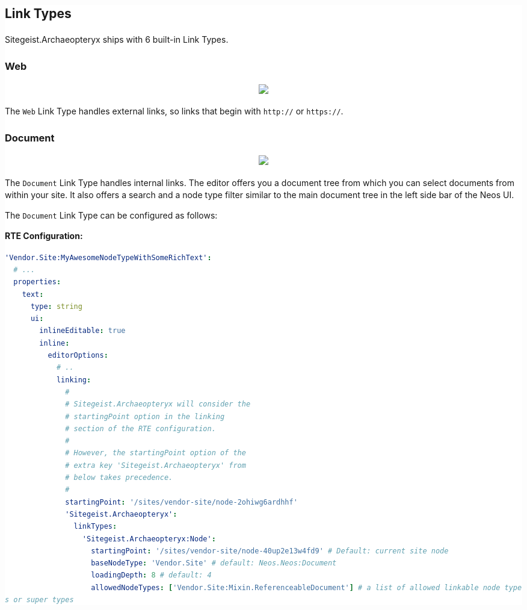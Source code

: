 ## Link Types

Sitegeist.Archaeopteryx ships with 6 built-in Link Types.

### Web

<p align="center">
  <img src="./Docs/Web.png">
</p>

The `Web` Link Type handles external links, so links that begin with `http://` or `https://`.

### Document

<p align="center">
  <img src="./Docs/Document.png">
</p>

The `Document` Link Type handles internal links. The editor offers you a document tree from which you can select documents from within your site. It also offers a search and a node type filter similar to the main document tree in the left side bar of the Neos UI.

The `Document` Link Type can be configured as follows:

**RTE Configuration:**

```yaml
'Vendor.Site:MyAwesomeNodeTypeWithSomeRichText':
  # ...
  properties:
    text:
      type: string
      ui:
        inlineEditable: true
        inline:
          editorOptions:
            # ..
            linking:
              #
              # Sitegeist.Archaeopteryx will consider the
              # startingPoint option in the linking
              # section of the RTE configuration.
              #
              # However, the startingPoint option of the
              # extra key 'Sitegeist.Archaeopteryx' from
              # below takes precedence.
              #
              startingPoint: '/sites/vendor-site/node-2ohiwg6ardhhf'
              'Sitegeist.Archaeopteryx':
                linkTypes:
                  'Sitegeist.Archaeopteryx:Node':
                    startingPoint: '/sites/vendor-site/node-40up2e13w4fd9' # Default: current site node
                    baseNodeType: 'Vendor.Site' # default: Neos.Neos:Document
                    loadingDepth: 8 # default: 4
                    allowedNodeTypes: ['Vendor.Site:Mixin.ReferenceableDocument'] # a list of allowed linkable node types or super types
```
